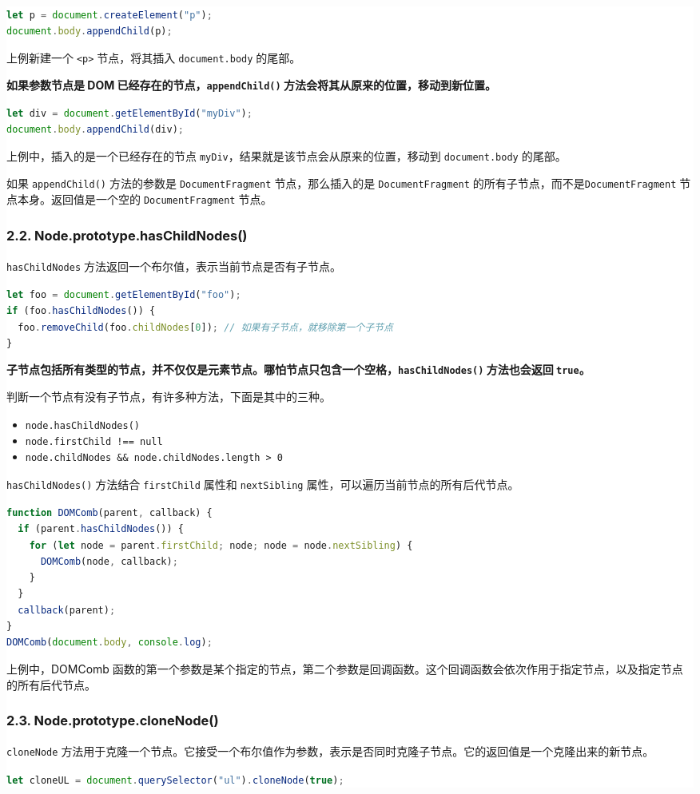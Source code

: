 ```javascript
let p = document.createElement("p");
document.body.appendChild(p);
```

上例新建一个 `<p>` 节点，将其插入 `document.body` 的尾部。

**如果参数节点是 DOM 已经存在的节点，`appendChild()` 方法会将其从原来的位置，移动到新位置。**

```javascript
let div = document.getElementById("myDiv");
document.body.appendChild(div);
```

上例中，插入的是一个已经存在的节点 `myDiv`，结果就是该节点会从原来的位置，移动到 `document.body` 的尾部。

如果 `appendChild()` 方法的参数是 `DocumentFragment` 节点，那么插入的是 `DocumentFragment` 的所有子节点，而不是`DocumentFragment` 节点本身。返回值是一个空的 `DocumentFragment` 节点。

### 2.2. Node.prototype.hasChildNodes()

`hasChildNodes` 方法返回一个布尔值，表示当前节点是否有子节点。

```javascript
let foo = document.getElementById("foo");
if (foo.hasChildNodes()) {
  foo.removeChild(foo.childNodes[0]); // 如果有子节点，就移除第一个子节点
}
```

**子节点包括所有类型的节点，并不仅仅是元素节点。哪怕节点只包含一个空格，`hasChildNodes()` 方法也会返回 `true`。**

判断一个节点有没有子节点，有许多种方法，下面是其中的三种。

- `node.hasChildNodes()`
- `node.firstChild !== null`
- `node.childNodes && node.childNodes.length > 0`

`hasChildNodes()` 方法结合 `firstChild` 属性和 `nextSibling` 属性，可以遍历当前节点的所有后代节点。

```javascript
function DOMComb(parent, callback) {
  if (parent.hasChildNodes()) {
    for (let node = parent.firstChild; node; node = node.nextSibling) {
      DOMComb(node, callback);
    }
  }
  callback(parent);
}
DOMComb(document.body, console.log);
```

上例中，DOMComb 函数的第一个参数是某个指定的节点，第二个参数是回调函数。这个回调函数会依次作用于指定节点，以及指定节点的所有后代节点。

### 2.3. Node.prototype.cloneNode()

`cloneNode` 方法用于克隆一个节点。它接受一个布尔值作为参数，表示是否同时克隆子节点。它的返回值是一个克隆出来的新节点。

```javascript
let cloneUL = document.querySelector("ul").cloneNode(true);
```

